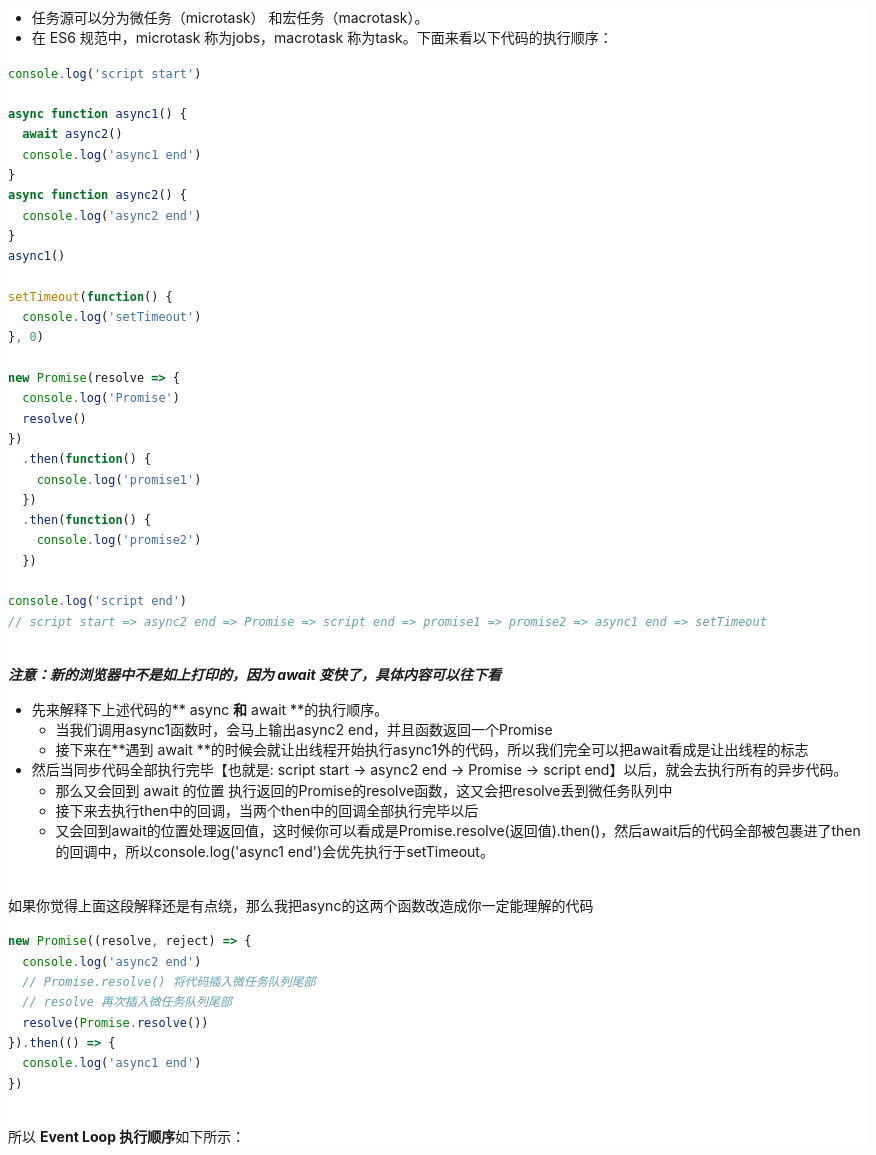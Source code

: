 - 任务源可以分为微任务（microtask） 和宏任务（macrotask）。
- 在 ES6 规范中，microtask 称为jobs，macrotask 称为task。下面来看以下代码的执行顺序：



```javascript
console.log('script start')

async function async1() {
  await async2()
  console.log('async1 end')
}
async function async2() {
  console.log('async2 end')
}
async1()

setTimeout(function() {
  console.log('setTimeout')
}, 0)

new Promise(resolve => {
  console.log('Promise')
  resolve()
})
  .then(function() {
    console.log('promise1')
  })
  .then(function() {
    console.log('promise2')
  })

console.log('script end')
// script start => async2 end => Promise => script end => promise1 => promise2 => async1 end => setTimeout
```

<br />**_注意：新的浏览器中不是如上打印的，因为 await 变快了，具体内容可以往下看_**<br />

- 先来解释下上述代码的** async **和** await **的执行顺序。
   - 当我们调用async1函数时，会马上输出async2 end，并且函数返回一个Promise
   - 接下来在**遇到 await **的时候会就让出线程开始执行async1外的代码，所以我们完全可以把await看成是让出线程的标志
- 然后当同步代码全部执行完毕【也就是: script start -> async2 end -> Promise -> script end】以后，就会去执行所有的异步代码。
   - 那么又会回到 await 的位置 执行返回的Promise的resolve函数，这又会把resolve丢到微任务队列中
   - 接下来去执行then中的回调，当两个then中的回调全部执行完毕以后
   - 又会回到await的位置处理返回值，这时候你可以看成是Promise.resolve(返回值).then()，然后await后的代码全部被包裹进了then的回调中，所以console.log('async1 end')会优先执行于setTimeout。


<br />如果你觉得上面这段解释还是有点绕，那么我把async的这两个函数改造成你一定能理解的代码
```javascript
new Promise((resolve, reject) => {
  console.log('async2 end')
  // Promise.resolve() 将代码插入微任务队列尾部
  // resolve 再次插入微任务队列尾部
  resolve(Promise.resolve())
}).then(() => {
  console.log('async1 end')
})
```
<br />所以 **Event Loop 执行顺序**如下所示：
